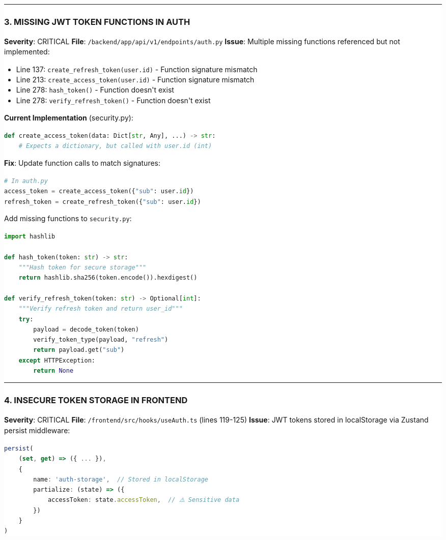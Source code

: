 
---

### 3. **MISSING JWT TOKEN FUNCTIONS IN AUTH**
**Severity**: CRITICAL
**File**: `/backend/app/api/v1/endpoints/auth.py`
**Issue**: Multiple missing functions referenced but not implemented:

- Line 137: `create_refresh_token(user.id)` - Function signature mismatch
- Line 213: `create_access_token(user.id)` - Function signature mismatch
- Line 278: `hash_token()` - Function doesn't exist
- Line 278: `verify_refresh_token()` - Function doesn't exist

**Current Implementation** (security.py):
```python
def create_access_token(data: Dict[str, Any], ...) -> str:
    # Expects a dictionary, but called with user.id (int)
```

**Fix**: Update function calls to match signatures:
```python
# In auth.py
access_token = create_access_token({"sub": user.id})
refresh_token = create_refresh_token({"sub": user.id})
```

Add missing functions to `security.py`:
```python
import hashlib

def hash_token(token: str) -> str:
    """Hash token for secure storage"""
    return hashlib.sha256(token.encode()).hexdigest()

def verify_refresh_token(token: str) -> Optional[int]:
    """Verify refresh token and return user_id"""
    try:
        payload = decode_token(token)
        verify_token_type(payload, "refresh")
        return payload.get("sub")
    except HTTPException:
        return None
```

---

### 4. **INSECURE TOKEN STORAGE IN FRONTEND**
**Severity**: CRITICAL
**File**: `/frontend/src/hooks/useAuth.ts` (lines 119-125)
**Issue**: JWT tokens stored in localStorage via Zustand persist middleware:

```typescript
persist(
    (set, get) => ({ ... }),
    {
        name: 'auth-storage',  // Stored in localStorage
        partialize: (state) => ({
            accessToken: state.accessToken,  // ⚠️ Sensitive data
        })
    }
)
```
